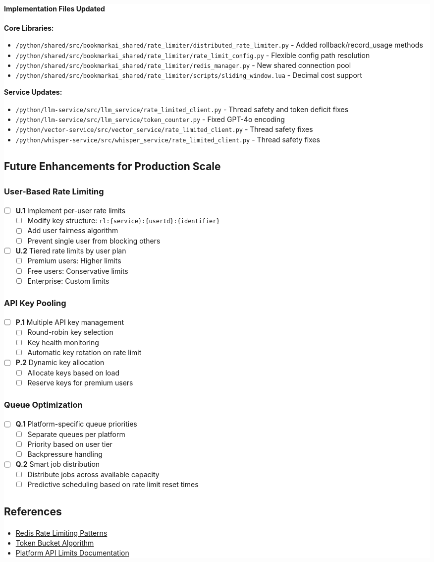 #### Implementation Files Updated

**Core Libraries:**
- `/python/shared/src/bookmarkai_shared/rate_limiter/distributed_rate_limiter.py` - Added rollback/record_usage methods
- `/python/shared/src/bookmarkai_shared/rate_limiter/rate_limit_config.py` - Flexible config path resolution
- `/python/shared/src/bookmarkai_shared/rate_limiter/redis_manager.py` - New shared connection pool
- `/python/shared/src/bookmarkai_shared/rate_limiter/scripts/sliding_window.lua` - Decimal cost support

**Service Updates:**
- `/python/llm-service/src/llm_service/rate_limited_client.py` - Thread safety and token deficit fixes
- `/python/llm-service/src/llm_service/token_counter.py` - Fixed GPT-4o encoding
- `/python/vector-service/src/vector_service/rate_limited_client.py` - Thread safety fixes
- `/python/whisper-service/src/whisper_service/rate_limited_client.py` - Thread safety fixes

## Future Enhancements for Production Scale

### User-Based Rate Limiting
- [ ] **U.1** Implement per-user rate limits
  - [ ] Modify key structure: `rl:{service}:{userId}:{identifier}`
  - [ ] Add user fairness algorithm
  - [ ] Prevent single user from blocking others
- [ ] **U.2** Tiered rate limits by user plan
  - [ ] Premium users: Higher limits
  - [ ] Free users: Conservative limits
  - [ ] Enterprise: Custom limits

### API Key Pooling
- [ ] **P.1** Multiple API key management
  - [ ] Round-robin key selection
  - [ ] Key health monitoring
  - [ ] Automatic key rotation on rate limit
- [ ] **P.2** Dynamic key allocation
  - [ ] Allocate keys based on load
  - [ ] Reserve keys for premium users

### Queue Optimization
- [ ] **Q.1** Platform-specific queue priorities
  - [ ] Separate queues per platform
  - [ ] Priority based on user tier
  - [ ] Backpressure handling
- [ ] **Q.2** Smart job distribution
  - [ ] Distribute jobs across available capacity
  - [ ] Predictive scheduling based on rate limit reset times

## References

- [Redis Rate Limiting Patterns](https://redis.io/docs/manual/patterns/distributed-locks/)
- [Token Bucket Algorithm](https://en.wikipedia.org/wiki/Token_bucket)
- [Platform API Limits Documentation](internal-wiki/api-limits)